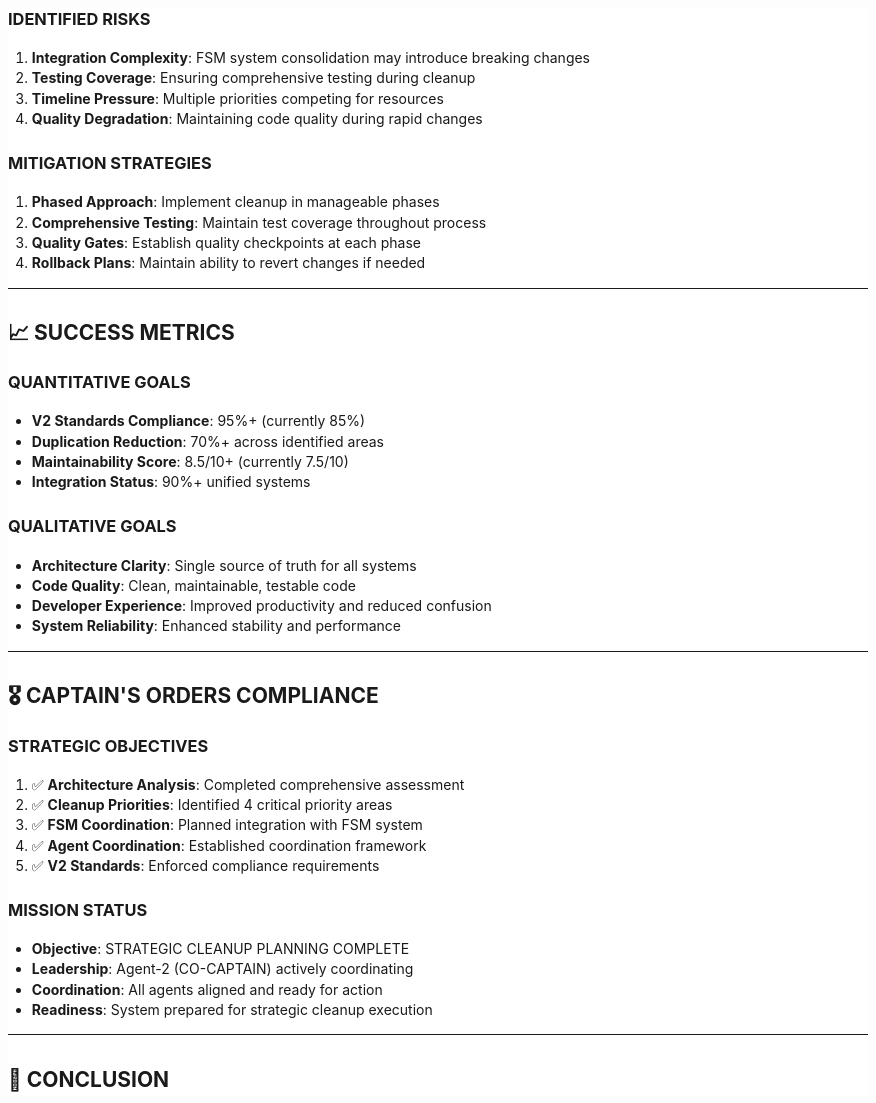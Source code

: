 ### **IDENTIFIED RISKS**
1. **Integration Complexity**: FSM system consolidation may introduce breaking changes
2. **Testing Coverage**: Ensuring comprehensive testing during cleanup
3. **Timeline Pressure**: Multiple priorities competing for resources
4. **Quality Degradation**: Maintaining code quality during rapid changes

### **MITIGATION STRATEGIES**
1. **Phased Approach**: Implement cleanup in manageable phases
2. **Comprehensive Testing**: Maintain test coverage throughout process
3. **Quality Gates**: Establish quality checkpoints at each phase
4. **Rollback Plans**: Maintain ability to revert changes if needed

---

## **📈 SUCCESS METRICS**

### **QUANTITATIVE GOALS**
- **V2 Standards Compliance**: 95%+ (currently 85%)
- **Duplication Reduction**: 70%+ across identified areas
- **Maintainability Score**: 8.5/10+ (currently 7.5/10)
- **Integration Status**: 90%+ unified systems

### **QUALITATIVE GOALS**
- **Architecture Clarity**: Single source of truth for all systems
- **Code Quality**: Clean, maintainable, testable code
- **Developer Experience**: Improved productivity and reduced confusion
- **System Reliability**: Enhanced stability and performance

---

## **🎖️ CAPTAIN'S ORDERS COMPLIANCE**

### **STRATEGIC OBJECTIVES**
1. ✅ **Architecture Analysis**: Completed comprehensive assessment
2. ✅ **Cleanup Priorities**: Identified 4 critical priority areas
3. ✅ **FSM Coordination**: Planned integration with FSM system
4. ✅ **Agent Coordination**: Established coordination framework
5. ✅ **V2 Standards**: Enforced compliance requirements

### **MISSION STATUS**
- **Objective**: STRATEGIC CLEANUP PLANNING COMPLETE
- **Leadership**: Agent-2 (CO-CAPTAIN) actively coordinating
- **Coordination**: All agents aligned and ready for action
- **Readiness**: System prepared for strategic cleanup execution

---

## **🚀 CONCLUSION**
